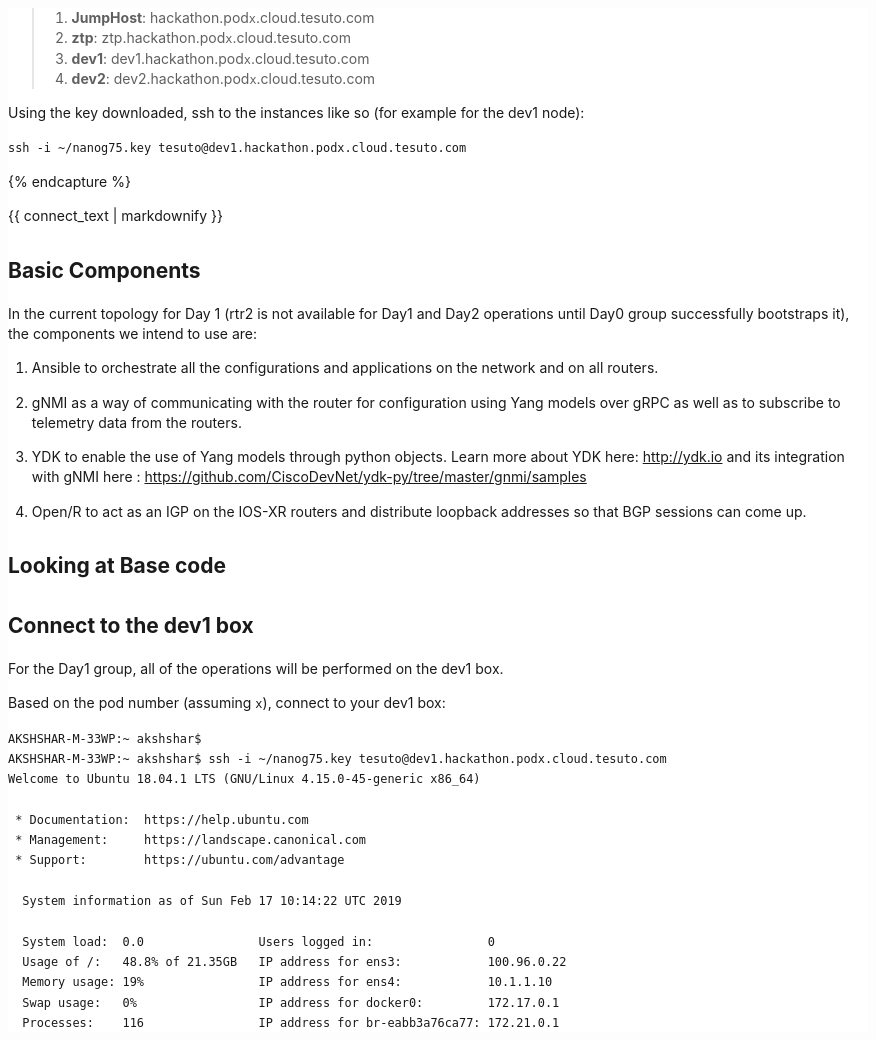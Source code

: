 > 1. **JumpHost**:     hackathon.pod`x`.cloud.tesuto.com
> 2. **ztp**:          ztp.hackathon.pod`x`.cloud.tesuto.com
> 3. **dev1**:         dev1.hackathon.pod`x`.cloud.tesuto.com
> 4. **dev2**:         dev2.hackathon.pod`x`.cloud.tesuto.com

Using the key downloaded, ssh to the instances like so (for example for the dev1 node):

```
ssh -i ~/nanog75.key tesuto@dev1.hackathon.podx.cloud.tesuto.com

```
{% endcapture %}


<div class="notice--info">
  {{ connect_text | markdownify }}
 </div>





## Basic Components

In the current topology for Day 1 (rtr2 is not available for Day1 and Day2 operations until Day0 group successfully bootstraps it),  the components we intend to use are:

1. Ansible to orchestrate all the configurations and applications on the network and on all routers.

2. gNMI as a way of communicating with the router for configuration using Yang models over gRPC as well as to subscribe to telemetry data from the routers.

3. YDK to enable the use of Yang models through python objects. Learn more about YDK here: <http://ydk.io> and its integration with gNMI here : <https://github.com/CiscoDevNet/ydk-py/tree/master/gnmi/samples>


4.  Open/R to act as an IGP on the IOS-XR routers and distribute loopback addresses so that BGP sessions can come up.





## Looking at Base code


## Connect to the dev1 box


For the Day1 group, all of the operations will be performed on the dev1 box.

Based on the pod number (assuming `x`), connect to your dev1 box:


```
AKSHSHAR-M-33WP:~ akshshar$ 
AKSHSHAR-M-33WP:~ akshshar$ ssh -i ~/nanog75.key tesuto@dev1.hackathon.podx.cloud.tesuto.com
Welcome to Ubuntu 18.04.1 LTS (GNU/Linux 4.15.0-45-generic x86_64)

 * Documentation:  https://help.ubuntu.com
 * Management:     https://landscape.canonical.com
 * Support:        https://ubuntu.com/advantage

  System information as of Sun Feb 17 10:14:22 UTC 2019

  System load:  0.0                Users logged in:                0
  Usage of /:   48.8% of 21.35GB   IP address for ens3:            100.96.0.22
  Memory usage: 19%                IP address for ens4:            10.1.1.10
  Swap usage:   0%                 IP address for docker0:         172.17.0.1
  Processes:    116                IP address for br-eabb3a76ca77: 172.21.0.1

```